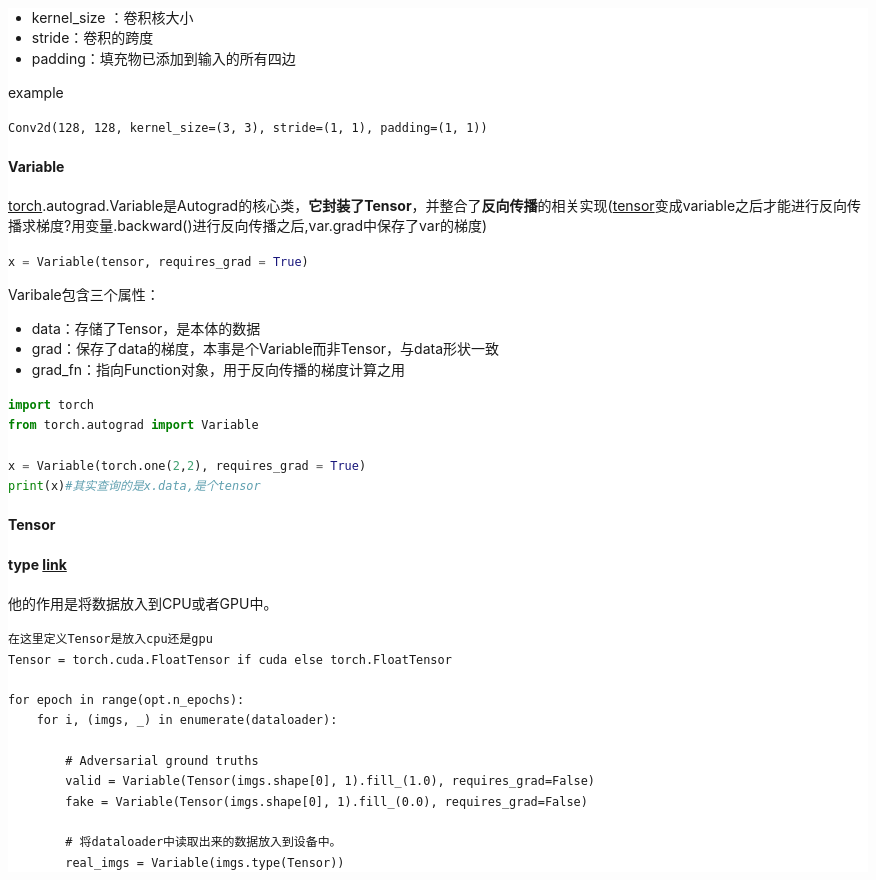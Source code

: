 - kernel_size ：卷积核大小
- stride：卷积的跨度
- padding：填充物已添加到输入的所有四边

example

```
Conv2d(128, 128, kernel_size=(3, 3), stride=(1, 1), padding=(1, 1))
```






#### Variable

[torch](https://so.csdn.net/so/search?q=torch&spm=1001.2101.3001.7020).autograd.Variable是Autograd的核心类，**它封装了Tensor**，并整合了**反向传播**的相关实现([tensor](https://so.csdn.net/so/search?q=tensor&spm=1001.2101.3001.7020)变成variable之后才能进行反向传播求梯度?用变量.backward()进行反向传播之后,var.grad中保存了var的梯度)

```python
x = Variable(tensor, requires_grad = True)
```

Varibale包含三个属性：

- data：存储了Tensor，是本体的数据
- grad：保存了data的梯度，本事是个Variable而非Tensor，与data形状一致
- grad_fn：指向Function对象，用于反向传播的梯度计算之用



```python
import torch
from torch.autograd import Variable

x = Variable(torch.one(2,2), requires_grad = True)
print(x)#其实查询的是x.data,是个tensor
```





#### Tensor



#### type [link](https://pytorch.org/docs/stable/generated/torch.Tensor.type.html?highlight=type#torch.Tensor.type)

他的作用是将数据放入到CPU或者GPU中。

```
在这里定义Tensor是放入cpu还是gpu
Tensor = torch.cuda.FloatTensor if cuda else torch.FloatTensor

for epoch in range(opt.n_epochs):
    for i, (imgs, _) in enumerate(dataloader):

        # Adversarial ground truths
        valid = Variable(Tensor(imgs.shape[0], 1).fill_(1.0), requires_grad=False)
        fake = Variable(Tensor(imgs.shape[0], 1).fill_(0.0), requires_grad=False)

        # 将dataloader中读取出来的数据放入到设备中。
        real_imgs = Variable(imgs.type(Tensor))
```
